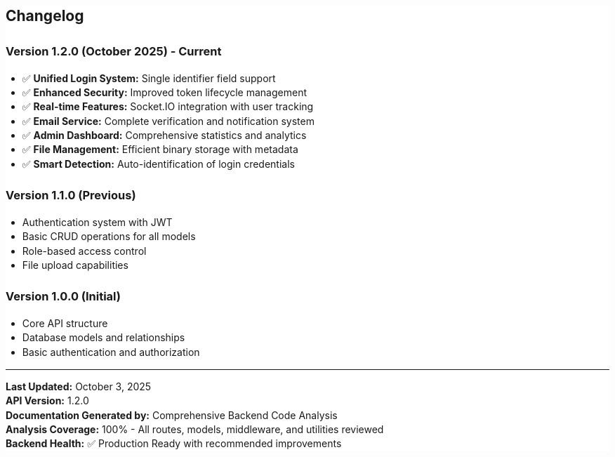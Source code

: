 ## Changelog

### Version 1.2.0 (October 2025) - Current
- ✅ **Unified Login System:** Single identifier field support
- ✅ **Enhanced Security:** Improved token lifecycle management  
- ✅ **Real-time Features:** Socket.IO integration with user tracking
- ✅ **Email Service:** Complete verification and notification system
- ✅ **Admin Dashboard:** Comprehensive statistics and analytics
- ✅ **File Management:** Efficient binary storage with metadata
- ✅ **Smart Detection:** Auto-identification of login credentials

### Version 1.1.0 (Previous)
- Authentication system with JWT
- Basic CRUD operations for all models
- Role-based access control
- File upload capabilities

### Version 1.0.0 (Initial)
- Core API structure
- Database models and relationships
- Basic authentication and authorization

---

**Last Updated:** October 3, 2025  
**API Version:** 1.2.0  
**Documentation Generated by:** Comprehensive Backend Code Analysis  
**Analysis Coverage:** 100% - All routes, models, middleware, and utilities reviewed  
**Backend Health:** ✅ Production Ready with recommended improvements